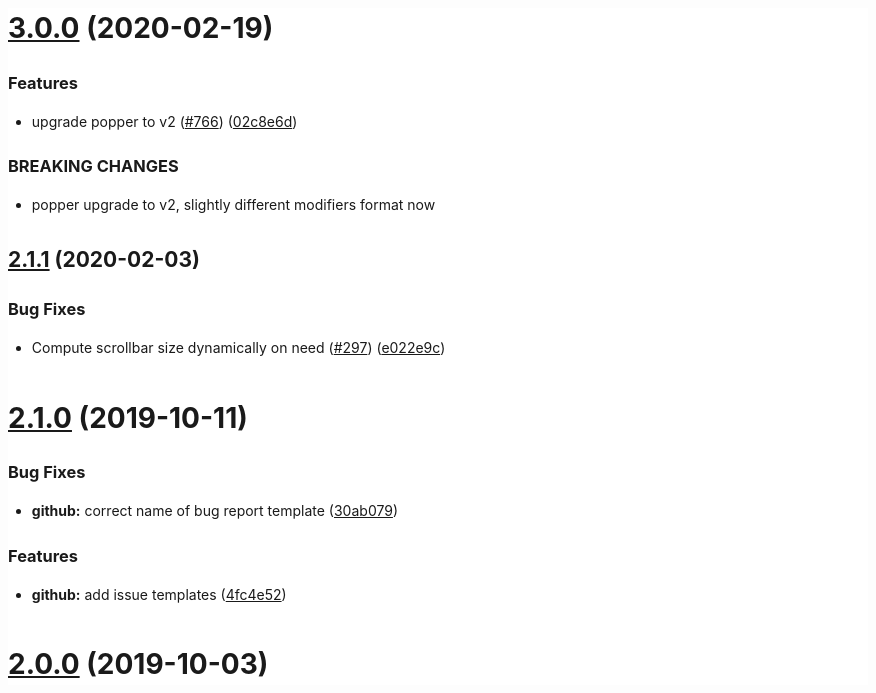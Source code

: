 



# [3.0.0](https://github.com/react-bootstrap/react-overlays/compare/v2.1.1...v3.0.0) (2020-02-19)


### Features

* upgrade popper to v2 ([#766](https://github.com/react-bootstrap/react-overlays/issues/766)) ([02c8e6d](https://github.com/react-bootstrap/react-overlays/commit/02c8e6dc3c2a692de1a87b7c985f82a08a4e8594))


### BREAKING CHANGES

* popper upgrade to v2, slightly different modifiers format now





## [2.1.1](https://github.com/react-bootstrap/react-overlays/compare/v2.1.0...v2.1.1) (2020-02-03)


### Bug Fixes

* Compute scrollbar size dynamically on need ([#297](https://github.com/react-bootstrap/react-overlays/issues/297)) ([e022e9c](https://github.com/react-bootstrap/react-overlays/commit/e022e9c2b66fb7a0f8ef0c172a1b12c986dbcc75))





# [2.1.0](https://github.com/react-bootstrap/react-overlays/compare/v2.0.0...v2.1.0) (2019-10-11)


### Bug Fixes

* **github:** correct name of bug report template ([30ab079](https://github.com/react-bootstrap/react-overlays/commit/30ab079))


### Features

* **github:** add issue templates ([4fc4e52](https://github.com/react-bootstrap/react-overlays/commit/4fc4e52))





# [2.0.0](https://github.com/react-bootstrap/react-overlays/compare/v2.0.0-1...v2.0.0) (2019-10-03)
